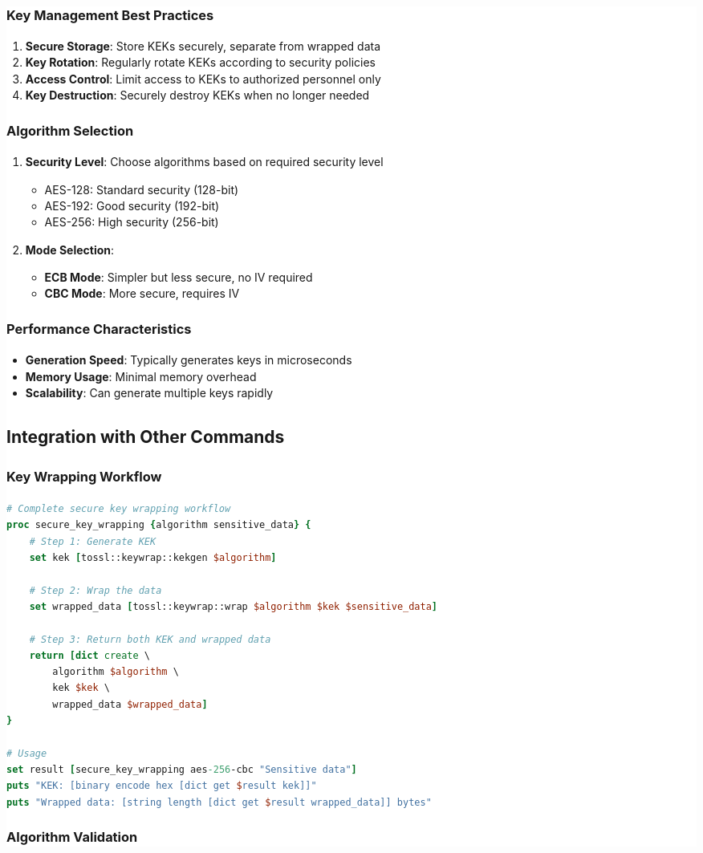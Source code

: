 ### Key Management Best Practices

1. **Secure Storage**: Store KEKs securely, separate from wrapped data
2. **Key Rotation**: Regularly rotate KEKs according to security policies
3. **Access Control**: Limit access to KEKs to authorized personnel only
4. **Key Destruction**: Securely destroy KEKs when no longer needed

### Algorithm Selection

1. **Security Level**: Choose algorithms based on required security level
   - AES-128: Standard security (128-bit)
   - AES-192: Good security (192-bit)
   - AES-256: High security (256-bit)

2. **Mode Selection**:
   - **ECB Mode**: Simpler but less secure, no IV required
   - **CBC Mode**: More secure, requires IV

### Performance Characteristics

- **Generation Speed**: Typically generates keys in microseconds
- **Memory Usage**: Minimal memory overhead
- **Scalability**: Can generate multiple keys rapidly

## Integration with Other Commands

### Key Wrapping Workflow

```tcl
# Complete secure key wrapping workflow
proc secure_key_wrapping {algorithm sensitive_data} {
    # Step 1: Generate KEK
    set kek [tossl::keywrap::kekgen $algorithm]
    
    # Step 2: Wrap the data
    set wrapped_data [tossl::keywrap::wrap $algorithm $kek $sensitive_data]
    
    # Step 3: Return both KEK and wrapped data
    return [dict create \
        algorithm $algorithm \
        kek $kek \
        wrapped_data $wrapped_data]
}

# Usage
set result [secure_key_wrapping aes-256-cbc "Sensitive data"]
puts "KEK: [binary encode hex [dict get $result kek]]"
puts "Wrapped data: [string length [dict get $result wrapped_data]] bytes"
```

### Algorithm Validation
